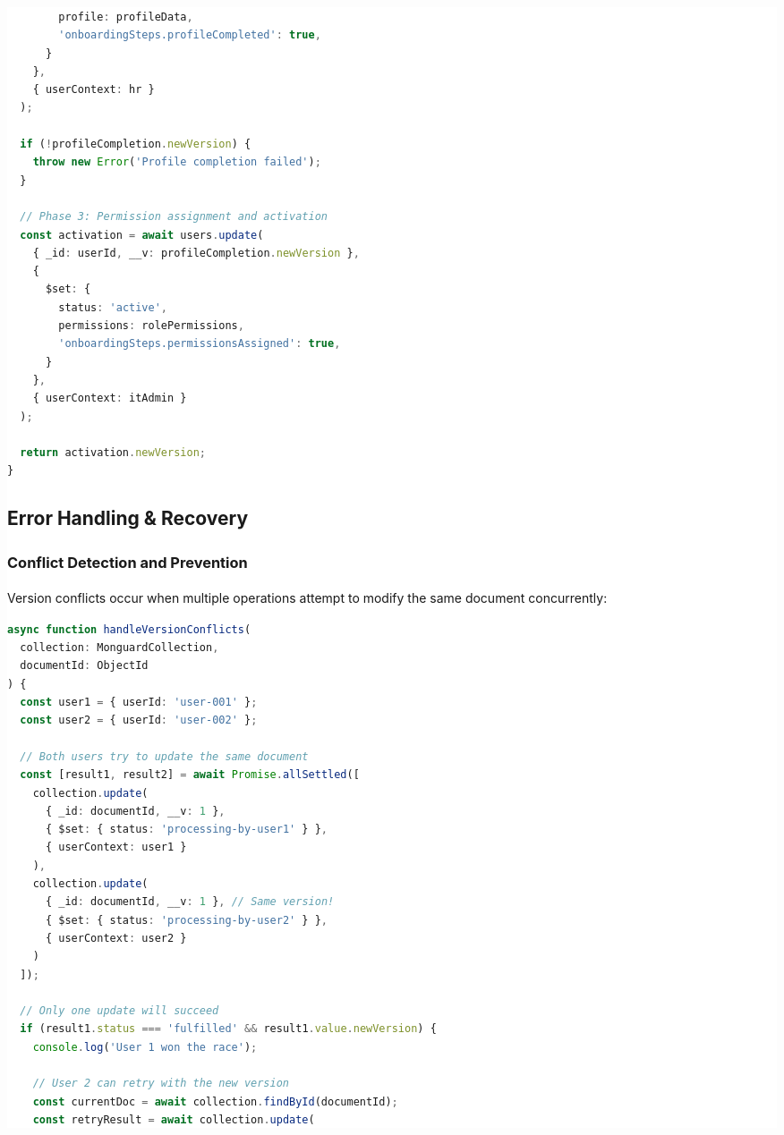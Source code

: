 ```typescript
        profile: profileData,
        'onboardingSteps.profileCompleted': true,
      }
    },
    { userContext: hr }
  );
  
  if (!profileCompletion.newVersion) {
    throw new Error('Profile completion failed');
  }
  
  // Phase 3: Permission assignment and activation
  const activation = await users.update(
    { _id: userId, __v: profileCompletion.newVersion },
    {
      $set: {
        status: 'active',
        permissions: rolePermissions,
        'onboardingSteps.permissionsAssigned': true,
      }
    },
    { userContext: itAdmin }
  );
  
  return activation.newVersion;
}
```

## Error Handling & Recovery

### Conflict Detection and Prevention

Version conflicts occur when multiple operations attempt to modify the same document concurrently:

```typescript
async function handleVersionConflicts(
  collection: MonguardCollection,
  documentId: ObjectId
) {
  const user1 = { userId: 'user-001' };
  const user2 = { userId: 'user-002' };
  
  // Both users try to update the same document
  const [result1, result2] = await Promise.allSettled([
    collection.update(
      { _id: documentId, __v: 1 },
      { $set: { status: 'processing-by-user1' } },
      { userContext: user1 }
    ),
    collection.update(
      { _id: documentId, __v: 1 }, // Same version!
      { $set: { status: 'processing-by-user2' } },
      { userContext: user2 }
    )
  ]);
  
  // Only one update will succeed
  if (result1.status === 'fulfilled' && result1.value.newVersion) {
    console.log('User 1 won the race');
    
    // User 2 can retry with the new version
    const currentDoc = await collection.findById(documentId);
    const retryResult = await collection.update(
```